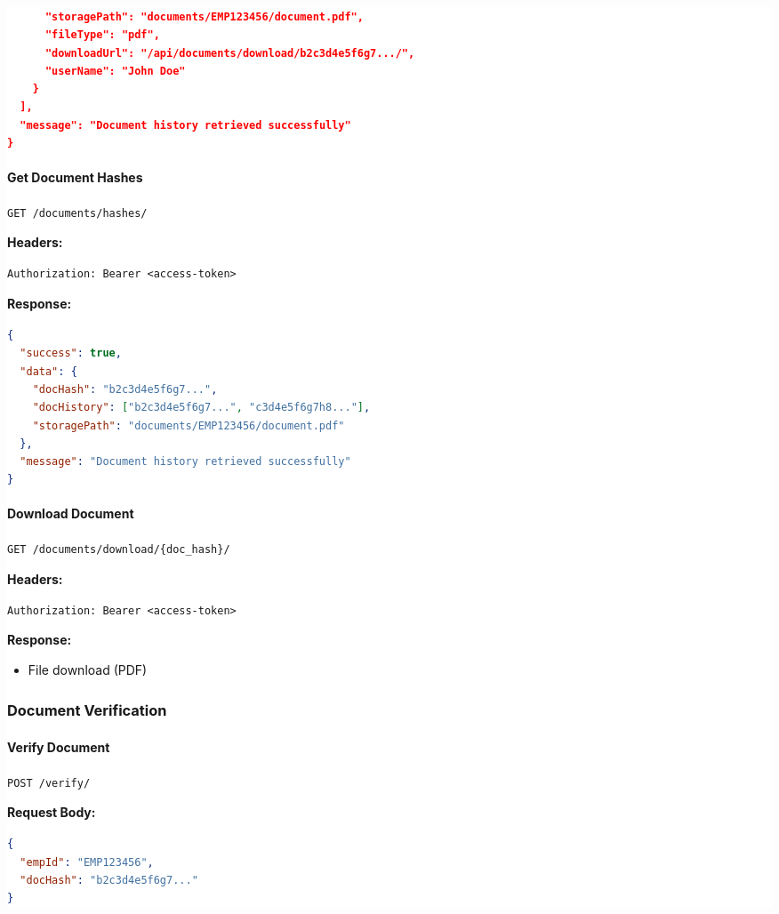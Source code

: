 ```json
      "storagePath": "documents/EMP123456/document.pdf",
      "fileType": "pdf",
      "downloadUrl": "/api/documents/download/b2c3d4e5f6g7.../",
      "userName": "John Doe"
    }
  ],
  "message": "Document history retrieved successfully"
}
```

#### Get Document Hashes
```http
GET /documents/hashes/
```

**Headers:**
```
Authorization: Bearer <access-token>
```

**Response:**
```json
{
  "success": true,
  "data": {
    "docHash": "b2c3d4e5f6g7...",
    "docHistory": ["b2c3d4e5f6g7...", "c3d4e5f6g7h8..."],
    "storagePath": "documents/EMP123456/document.pdf"
  },
  "message": "Document history retrieved successfully"
}
```

#### Download Document
```http
GET /documents/download/{doc_hash}/
```

**Headers:**
```
Authorization: Bearer <access-token>
```

**Response:**
- File download (PDF)

### Document Verification

#### Verify Document
```http
POST /verify/
```

**Request Body:**
```json
{
  "empId": "EMP123456",
  "docHash": "b2c3d4e5f6g7..."
}
```
